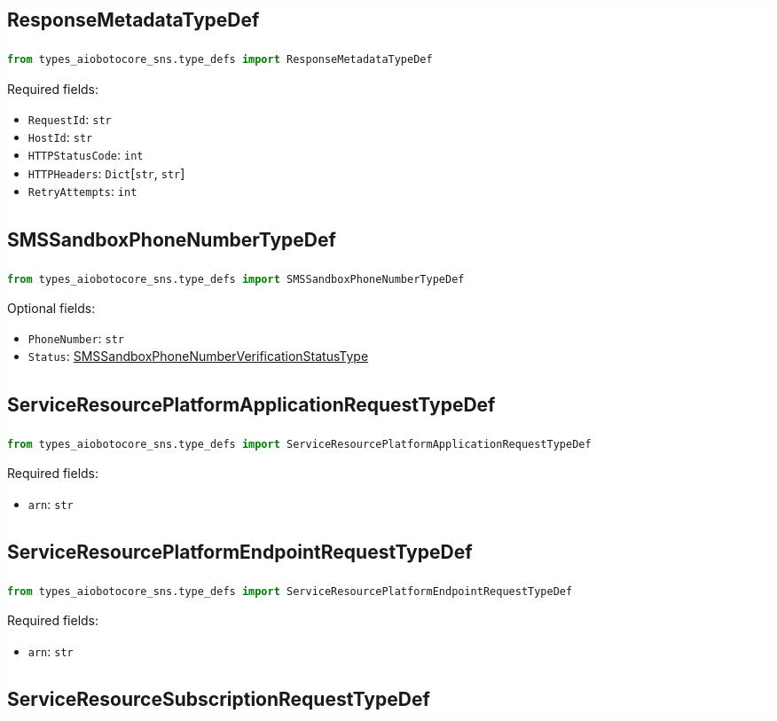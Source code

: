 <a id="responsemetadatatypedef"></a>

## ResponseMetadataTypeDef

```python
from types_aiobotocore_sns.type_defs import ResponseMetadataTypeDef
```

Required fields:

- `RequestId`: `str`
- `HostId`: `str`
- `HTTPStatusCode`: `int`
- `HTTPHeaders`: `Dict`\[`str`, `str`\]
- `RetryAttempts`: `int`

<a id="smssandboxphonenumbertypedef"></a>

## SMSSandboxPhoneNumberTypeDef

```python
from types_aiobotocore_sns.type_defs import SMSSandboxPhoneNumberTypeDef
```

Optional fields:

- `PhoneNumber`: `str`
- `Status`:
  [SMSSandboxPhoneNumberVerificationStatusType](./literals.md#smssandboxphonenumberverificationstatustype)

<a id="serviceresourceplatformapplicationrequesttypedef"></a>

## ServiceResourcePlatformApplicationRequestTypeDef

```python
from types_aiobotocore_sns.type_defs import ServiceResourcePlatformApplicationRequestTypeDef
```

Required fields:

- `arn`: `str`

<a id="serviceresourceplatformendpointrequesttypedef"></a>

## ServiceResourcePlatformEndpointRequestTypeDef

```python
from types_aiobotocore_sns.type_defs import ServiceResourcePlatformEndpointRequestTypeDef
```

Required fields:

- `arn`: `str`

<a id="serviceresourcesubscriptionrequesttypedef"></a>

## ServiceResourceSubscriptionRequestTypeDef
